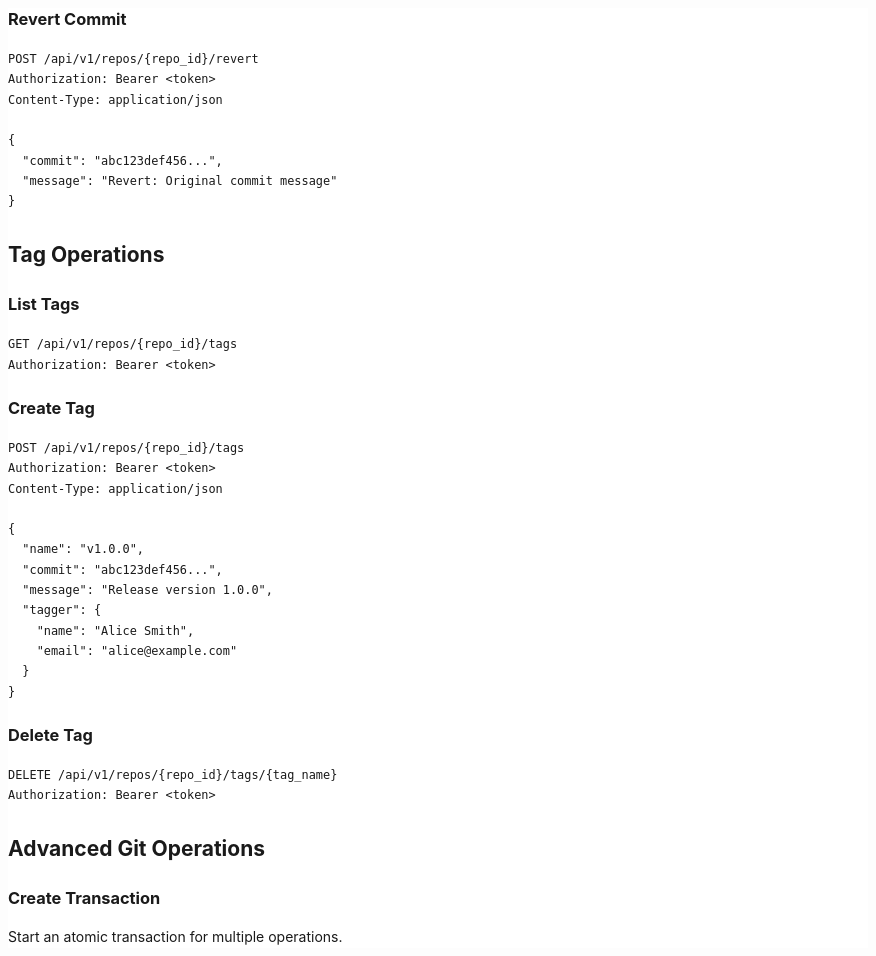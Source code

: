 ### Revert Commit

```http
POST /api/v1/repos/{repo_id}/revert
Authorization: Bearer <token>
Content-Type: application/json

{
  "commit": "abc123def456...",
  "message": "Revert: Original commit message"
}
```

## Tag Operations

### List Tags

```http
GET /api/v1/repos/{repo_id}/tags
Authorization: Bearer <token>
```

### Create Tag

```http
POST /api/v1/repos/{repo_id}/tags
Authorization: Bearer <token>
Content-Type: application/json

{
  "name": "v1.0.0",
  "commit": "abc123def456...",
  "message": "Release version 1.0.0",
  "tagger": {
    "name": "Alice Smith",
    "email": "alice@example.com"
  }
}
```

### Delete Tag

```http
DELETE /api/v1/repos/{repo_id}/tags/{tag_name}
Authorization: Bearer <token>
```

## Advanced Git Operations

### Create Transaction

Start an atomic transaction for multiple operations.

